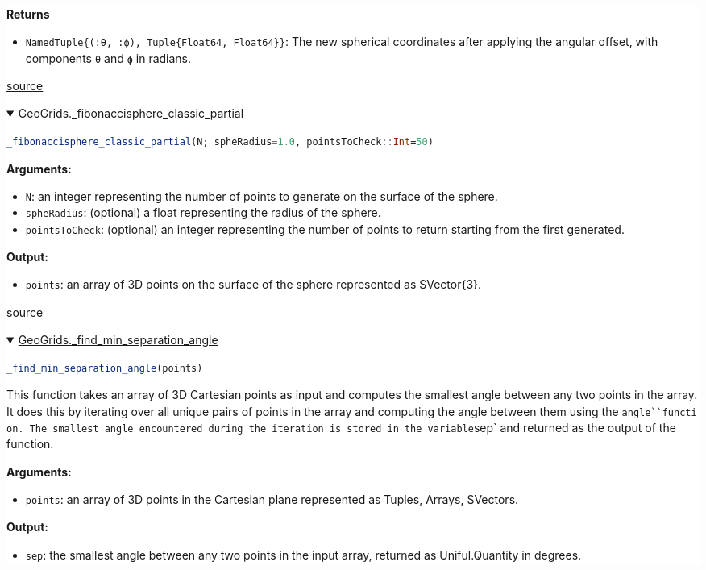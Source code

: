**Returns**
- `NamedTuple{(:θ, :ϕ), Tuple{Float64, Float64}}`: The new spherical coordinates after applying the angular offset, with components `θ` and `ϕ` in radians.


[source](https://github.com/https://blob/f2f9584d448cd6444b5ca41ab237fa732af12ede/src/helper_func.jl#L39-L50)

</details>

<details class='jldocstring custom-block' open>
<summary><a id='GeoGrids._fibonaccisphere_classic_partial-Tuple{Any}' href='#GeoGrids._fibonaccisphere_classic_partial-Tuple{Any}'><span class="jlbinding">GeoGrids._fibonaccisphere_classic_partial</span></a> <Badge type="info" class="jlObjectType jlMethod" text="Method" /></summary>



```julia
_fibonaccisphere_classic_partial(N; spheRadius=1.0, pointsToCheck::Int=50)
```


**Arguments:**
- `N`: an integer representing the number of points to generate on the surface of the sphere.
- `spheRadius`: (optional) a float representing the radius of the sphere.
- `pointsToCheck`: (optional) an integer representing the number of points to return starting from the first generated.

**Output:**
- `points`: an array of 3D points on the surface of the sphere represented as SVector{3}.


[source](https://github.com/https://blob/f2f9584d448cd6444b5ca41ab237fa732af12ede/src/ico_func.jl#L194-L204)

</details>

<details class='jldocstring custom-block' open>
<summary><a id='GeoGrids._find_min_separation_angle-Tuple{Any}' href='#GeoGrids._find_min_separation_angle-Tuple{Any}'><span class="jlbinding">GeoGrids._find_min_separation_angle</span></a> <Badge type="info" class="jlObjectType jlMethod" text="Method" /></summary>



```julia
_find_min_separation_angle(points)
```


This function takes an array of 3D Cartesian points as input and computes the smallest angle between any two points in the array. It does this by iterating over all unique pairs of points in the array and computing the angle between them using the `angle``function. The smallest angle encountered during the iteration is stored in the variable`sep` and returned as the output of the function.

**Arguments:**
- `points`: an array of 3D points in the Cartesian plane represented as Tuples, Arrays, SVectors.

**Output:**
- `sep`: the smallest angle between any two points in the input array, returned as Uniful.Quantity in degrees.

